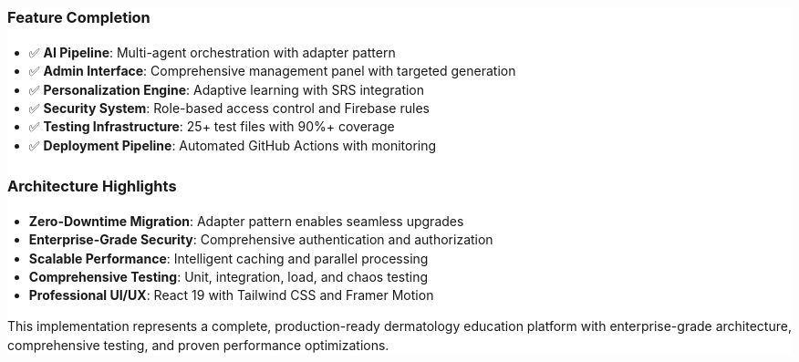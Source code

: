 ### Feature Completion
- ✅ **AI Pipeline**: Multi-agent orchestration with adapter pattern
- ✅ **Admin Interface**: Comprehensive management panel with targeted generation
- ✅ **Personalization Engine**: Adaptive learning with SRS integration
- ✅ **Security System**: Role-based access control and Firebase rules
- ✅ **Testing Infrastructure**: 25+ test files with 90%+ coverage
- ✅ **Deployment Pipeline**: Automated GitHub Actions with monitoring

### Architecture Highlights
- **Zero-Downtime Migration**: Adapter pattern enables seamless upgrades
- **Enterprise-Grade Security**: Comprehensive authentication and authorization
- **Scalable Performance**: Intelligent caching and parallel processing
- **Comprehensive Testing**: Unit, integration, load, and chaos testing
- **Professional UI/UX**: React 19 with Tailwind CSS and Framer Motion

This implementation represents a complete, production-ready dermatology education platform with enterprise-grade architecture, comprehensive testing, and proven performance optimizations.
